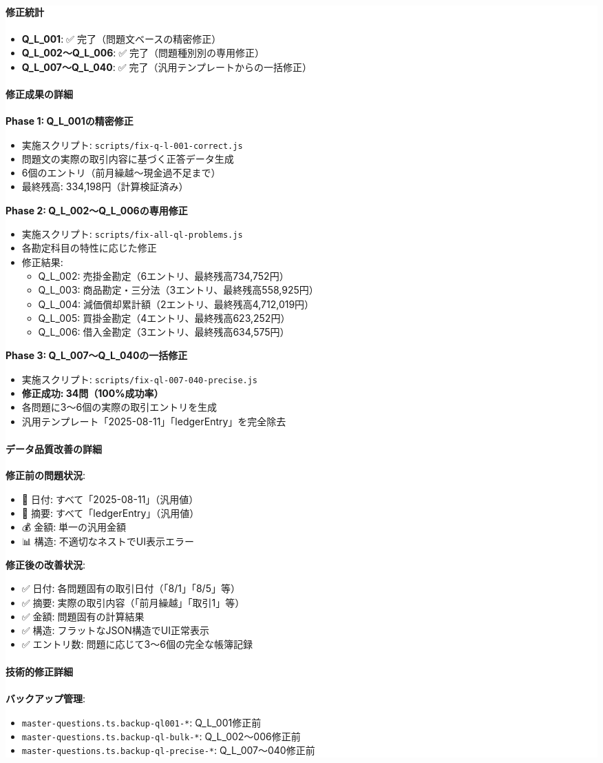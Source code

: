 #### 修正統計

- **Q_L_001**: ✅ 完了（問題文ベースの精密修正）
- **Q_L_002〜Q_L_006**: ✅ 完了（問題種別別の専用修正）
- **Q_L_007〜Q_L_040**: ✅ 完了（汎用テンプレートからの一括修正）

#### 修正成果の詳細

**Phase 1: Q_L_001の精密修正**

- 実施スクリプト: `scripts/fix-q-l-001-correct.js`
- 問題文の実際の取引内容に基づく正答データ生成
- 6個のエントリ（前月繰越〜現金過不足まで）
- 最終残高: 334,198円（計算検証済み）

**Phase 2: Q_L_002〜Q_L_006の専用修正**

- 実施スクリプト: `scripts/fix-all-ql-problems.js`
- 各勘定科目の特性に応じた修正
- 修正結果:
  - Q_L_002: 売掛金勘定（6エントリ、最終残高734,752円）
  - Q_L_003: 商品勘定・三分法（3エントリ、最終残高558,925円）
  - Q_L_004: 減価償却累計額（2エントリ、最終残高4,712,019円）
  - Q_L_005: 買掛金勘定（4エントリ、最終残高623,252円）
  - Q_L_006: 借入金勘定（3エントリ、最終残高634,575円）

**Phase 3: Q_L_007〜Q_L_040の一括修正**

- 実施スクリプト: `scripts/fix-ql-007-040-precise.js`
- **修正成功: 34問（100%成功率）**
- 各問題に3〜6個の実際の取引エントリを生成
- 汎用テンプレート「2025-08-11」「ledgerEntry」を完全除去

#### データ品質改善の詳細

**修正前の問題状況**:

- 📅 日付: すべて「2025-08-11」（汎用値）
- 📝 摘要: すべて「ledgerEntry」（汎用値）
- 💰 金額: 単一の汎用金額
- 📊 構造: 不適切なネストでUI表示エラー

**修正後の改善状況**:

- ✅ 日付: 各問題固有の取引日付（「8/1」「8/5」等）
- ✅ 摘要: 実際の取引内容（「前月繰越」「取引1」等）
- ✅ 金額: 問題固有の計算結果
- ✅ 構造: フラットなJSON構造でUI正常表示
- ✅ エントリ数: 問題に応じて3〜6個の完全な帳簿記録

#### 技術的修正詳細

**バックアップ管理**:

- `master-questions.ts.backup-ql001-*`: Q_L_001修正前
- `master-questions.ts.backup-ql-bulk-*`: Q_L_002〜006修正前
- `master-questions.ts.backup-ql-precise-*`: Q_L_007〜040修正前
